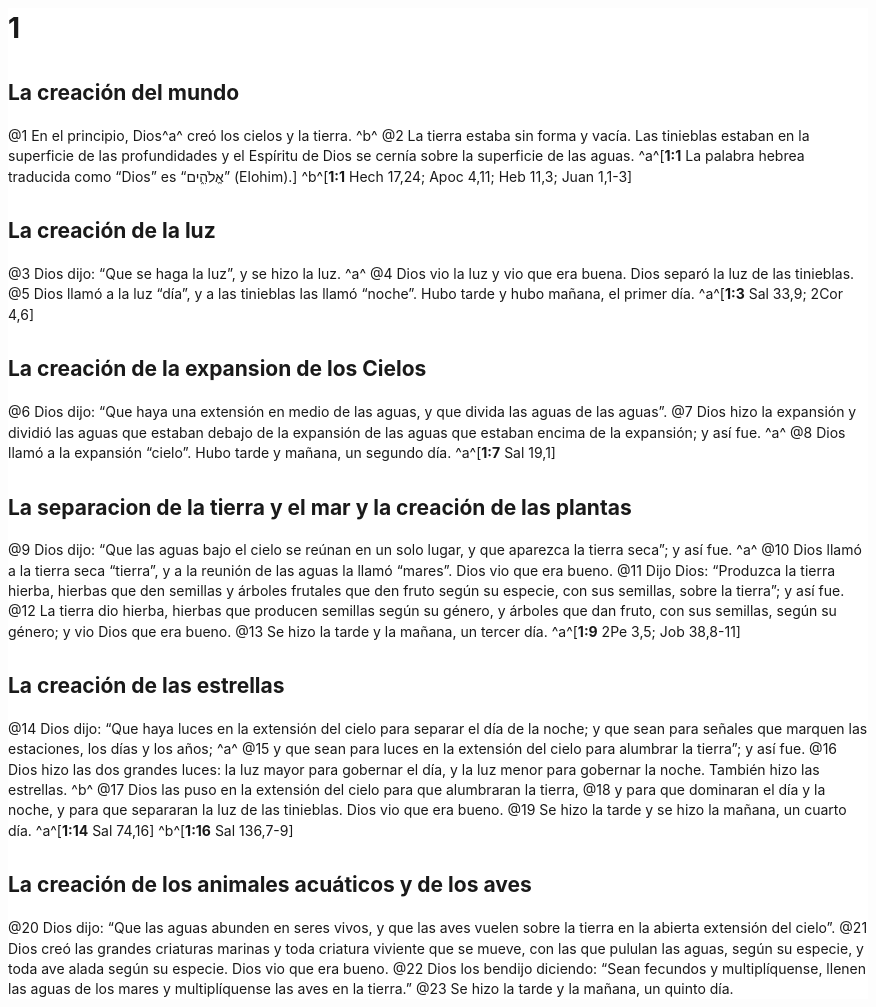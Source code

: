 # 1
## La creación del mundo
@1 En el principio, Dios^a^ creó los cielos y la tierra. ^b^ @2 La tierra estaba sin forma y vacía. Las tinieblas estaban en la superficie de las profundidades y el Espíritu de Dios se cernía sobre la superficie de las aguas.
^a^[**1:1** La palabra hebrea traducida como “Dios” es “אֱלֹהִ֑ים” (Elohim).] ^b^[**1:1** Hech 17,24; Apoc 4,11; Heb 11,3; Juan 1,1-3]

## La creación de la luz
@3 Dios dijo: “Que se haga la luz”, y se hizo la luz. ^a^ @4 Dios vio la luz y vio que era buena. Dios separó la luz de las tinieblas. @5 Dios llamó a la luz “día”, y a las tinieblas las llamó “noche”. Hubo tarde y hubo mañana, el primer día.
^a^[**1:3** Sal 33,9; 2Cor 4,6]

## La creación de la expansion de los Cielos
@6 Dios dijo: “Que haya una extensión en medio de las aguas, y que divida las aguas de las aguas”. @7 Dios hizo la expansión y dividió las aguas que estaban debajo de la expansión de las aguas que estaban encima de la expansión; y así fue. ^a^ @8 Dios llamó a la expansión “cielo”. Hubo tarde y mañana, un segundo día.
^a^[**1:7** Sal 19,1]

## La separacion de la tierra y el mar y la creación de las plantas
@9 Dios dijo: “Que las aguas bajo el cielo se reúnan en un solo lugar, y que aparezca la tierra seca”; y así fue. ^a^ @10 Dios llamó a la tierra seca “tierra”, y a la reunión de las aguas la llamó “mares”. Dios vio que era bueno. @11 Dijo Dios: “Produzca la tierra hierba, hierbas que den semillas y árboles frutales que den fruto según su especie, con sus semillas, sobre la tierra”; y así fue. @12 La tierra dio hierba, hierbas que producen semillas según su género, y árboles que dan fruto, con sus semillas, según su género; y vio Dios que era bueno. @13 Se hizo la tarde y la mañana, un tercer día.
^a^[**1:9** 2Pe 3,5; Job 38,8-11]

## La creación de las estrellas
@14 Dios dijo: “Que haya luces en la extensión del cielo para separar el día de la noche; y que sean para señales que marquen las estaciones, los días y los años; ^a^ @15 y que sean para luces en la extensión del cielo para alumbrar la tierra”; y así fue. @16 Dios hizo las dos grandes luces: la luz mayor para gobernar el día, y la luz menor para gobernar la noche. También hizo las estrellas. ^b^ @17 Dios las puso en la extensión del cielo para que alumbraran la tierra, @18 y para que dominaran el día y la noche, y para que separaran la luz de las tinieblas. Dios vio que era bueno. @19 Se hizo la tarde y se hizo la mañana, un cuarto día.
^a^[**1:14** Sal 74,16] ^b^[**1:16** Sal 136,7-9]

## La creación de los animales acuáticos y de los aves
@20 Dios dijo: “Que las aguas abunden en seres vivos, y que las aves vuelen sobre la tierra en la abierta extensión del cielo”. @21 Dios creó las grandes criaturas marinas y toda criatura viviente que se mueve, con las que pululan las aguas, según su especie, y toda ave alada según su especie. Dios vio que era bueno. @22 Dios los bendijo diciendo: “Sean fecundos y multiplíquense, llenen las aguas de los mares y multiplíquense las aves en la tierra.” @23 Se hizo la tarde y la mañana, un quinto día.
